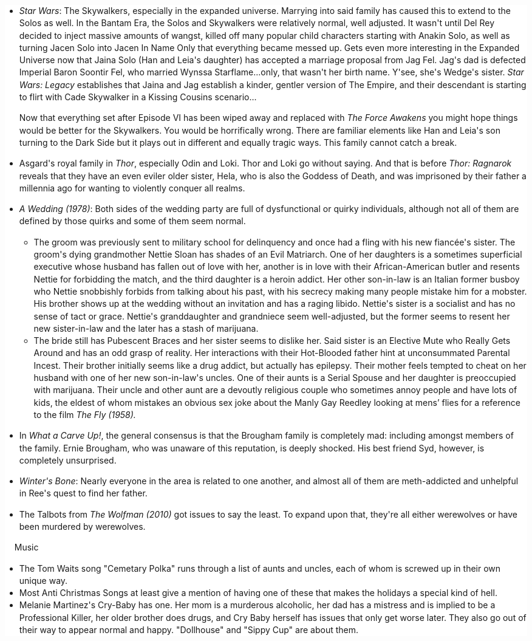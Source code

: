 -   _Star Wars_: The Skywalkers, especially in the expanded universe. Marrying into said family has caused this to extend to the Solos as well. In the Bantam Era, the Solos and Skywalkers were relatively normal, well adjusted. It wasn't until Del Rey decided to inject massive amounts of wangst, killed off many popular child characters starting with Anakin Solo, as well as turning Jacen Solo into Jacen In Name Only that everything became messed up. Gets even more interesting in the Expanded Universe now that Jaina Solo (Han and Leia's daughter) has accepted a marriage proposal from Jag Fel. Jag's dad is defected Imperial Baron Soontir Fel, who married Wynssa Starflame...only, that wasn't her birth name. Y'see, she's Wedge's sister. _Star Wars: Legacy_ establishes that Jaina and Jag establish a kinder, gentler version of The Empire, and their descendant is starting to flirt with Cade Skywalker in a Kissing Cousins scenario...
    
    Now that everything set after Episode VI has been wiped away and replaced with _The Force Awakens_ you might hope things would be better for the Skywalkers. You would be horrifically wrong. There are familiar elements like Han and Leia's son turning to the Dark Side but it plays out in different and equally tragic ways. This family cannot catch a break.
    

-   Asgard's royal family in _Thor_, especially Odin and Loki. Thor and Loki go without saying. And that is before _Thor: Ragnarok_ reveals that they have an even eviler older sister, Hela, who is also the Goddess of Death, and was imprisoned by their father a millennia ago for wanting to violently conquer all realms.
-   _A Wedding (1978)_: Both sides of the wedding party are full of dysfunctional or quirky individuals, although not all of them are defined by those quirks and some of them seem normal.
    -   The groom was previously sent to military school for delinquency and once had a fling with his new fiancée's sister. The groom's dying grandmother Nettie Sloan has shades of an Evil Matriarch. One of her daughters is a sometimes superficial executive whose husband has fallen out of love with her, another is in love with their African-American butler and resents Nettie for forbidding the match, and the third daughter is a heroin addict. Her other son-in-law is an Italian former busboy who Nettie snobbishly forbids from talking about his past, with his secrecy making many people mistake him for a mobster. His brother shows up at the wedding without an invitation and has a raging libido. Nettie's sister is a socialist and has no sense of tact or grace. Nettie's granddaughter and grandniece seem well-adjusted, but the former seems to resent her new sister-in-law and the later has a stash of marijuana.
    -   The bride still has Pubescent Braces and her sister seems to dislike her. Said sister is an Elective Mute who Really Gets Around and has an odd grasp of reality. Her interactions with their Hot-Blooded father hint at unconsummated Parental Incest. Their brother initially seems like a drug addict, but actually has epilepsy. Their mother feels tempted to cheat on her husband with one of her new son-in-law's uncles. One of their aunts is a Serial Spouse and her daughter is preoccupied with marijuana. Their uncle and other aunt are a devoutly religious couple who sometimes annoy people and have lots of kids, the eldest of whom mistakes an obvious sex joke about the Manly Gay Reedley looking at mens’ flies for a reference to the film _The Fly (1958)._
-   In _What a Carve Up!_, the general consensus is that the Brougham family is completely mad: including amongst members of the family. Ernie Brougham, who was unaware of this reputation, is deeply shocked. His best friend Syd, however, is completely unsurprised.
-   _Winter's Bone_: Nearly everyone in the area is related to one another, and almost all of them are meth-addicted and unhelpful in Ree's quest to find her father.
-   The Talbots from _The Wolfman (2010)_ got issues to say the least. To expand upon that, they're all either werewolves or have been murdered by werewolves.

    Music 

-   The Tom Waits song "Cemetary Polka" runs through a list of aunts and uncles, each of whom is screwed up in their own unique way.
-   Most Anti Christmas Songs at least give a mention of having one of these that makes the holidays a special kind of hell.
-   Melanie Martinez's Cry-Baby has one. Her mom is a murderous alcoholic, her dad has a mistress and is implied to be a Professional Killer, her older brother does drugs, and Cry Baby herself has issues that only get worse later. They also go out of their way to appear normal and happy. "Dollhouse" and "Sippy Cup" are about them.
